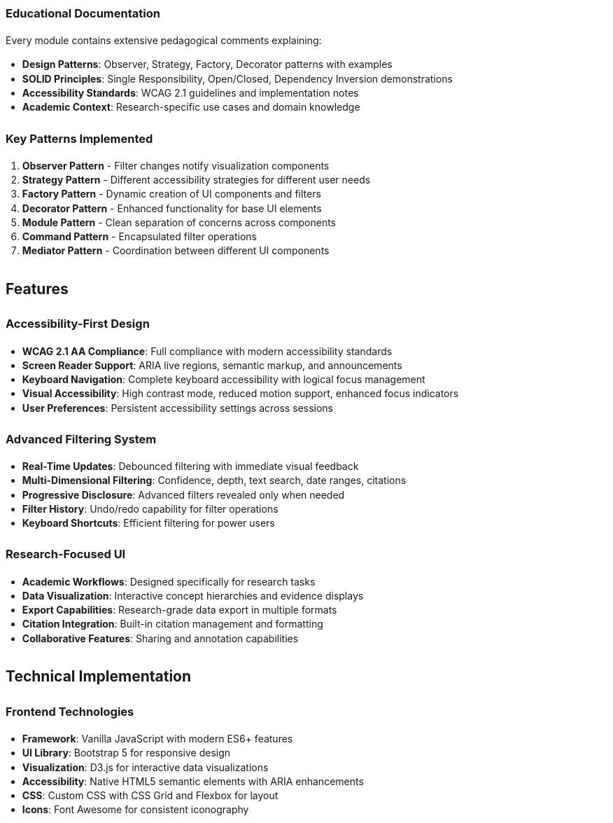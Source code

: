 ### Educational Documentation
Every module contains extensive pedagogical comments explaining:
- **Design Patterns**: Observer, Strategy, Factory, Decorator patterns with examples
- **SOLID Principles**: Single Responsibility, Open/Closed, Dependency Inversion demonstrations
- **Accessibility Standards**: WCAG 2.1 guidelines and implementation notes
- **Academic Context**: Research-specific use cases and domain knowledge

### Key Patterns Implemented

1. **Observer Pattern** - Filter changes notify visualization components
2. **Strategy Pattern** - Different accessibility strategies for different user needs
3. **Factory Pattern** - Dynamic creation of UI components and filters
4. **Decorator Pattern** - Enhanced functionality for base UI elements
5. **Module Pattern** - Clean separation of concerns across components
6. **Command Pattern** - Encapsulated filter operations
7. **Mediator Pattern** - Coordination between different UI components

## Features

### Accessibility-First Design

- **WCAG 2.1 AA Compliance**: Full compliance with modern accessibility standards
- **Screen Reader Support**: ARIA live regions, semantic markup, and announcements
- **Keyboard Navigation**: Complete keyboard accessibility with logical focus management
- **Visual Accessibility**: High contrast mode, reduced motion support, enhanced focus indicators
- **User Preferences**: Persistent accessibility settings across sessions

### Advanced Filtering System

- **Real-Time Updates**: Debounced filtering with immediate visual feedback
- **Multi-Dimensional Filtering**: Confidence, depth, text search, date ranges, citations
- **Progressive Disclosure**: Advanced filters revealed only when needed
- **Filter History**: Undo/redo capability for filter operations
- **Keyboard Shortcuts**: Efficient filtering for power users

### Research-Focused UI

- **Academic Workflows**: Designed specifically for research tasks
- **Data Visualization**: Interactive concept hierarchies and evidence displays
- **Export Capabilities**: Research-grade data export in multiple formats
- **Citation Integration**: Built-in citation management and formatting
- **Collaborative Features**: Sharing and annotation capabilities

## Technical Implementation

### Frontend Technologies

- **Framework**: Vanilla JavaScript with modern ES6+ features
- **UI Library**: Bootstrap 5 for responsive design
- **Visualization**: D3.js for interactive data visualizations
- **Accessibility**: Native HTML5 semantic elements with ARIA enhancements
- **CSS**: Custom CSS with CSS Grid and Flexbox for layout
- **Icons**: Font Awesome for consistent iconography
